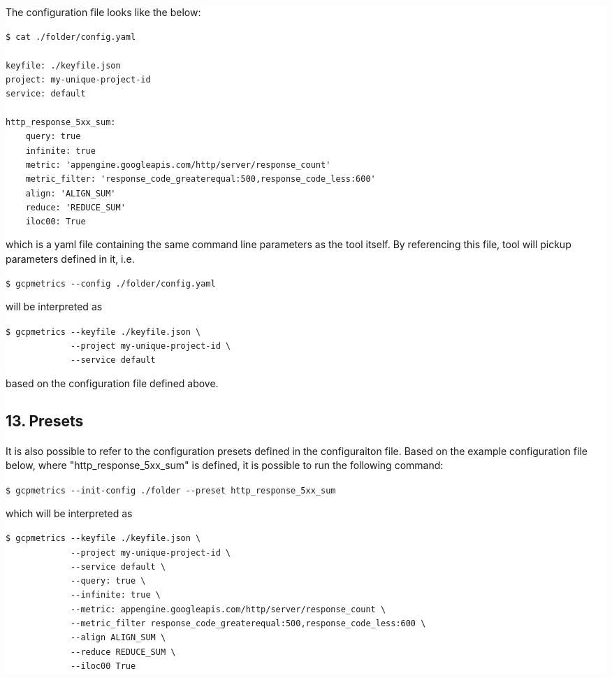 The configuration file looks like the below:

```
$ cat ./folder/config.yaml

keyfile: ./keyfile.json
project: my-unique-project-id
service: default

http_response_5xx_sum:
    query: true
    infinite: true
    metric: 'appengine.googleapis.com/http/server/response_count'
    metric_filter: 'response_code_greaterequal:500,response_code_less:600'
    align: 'ALIGN_SUM'
    reduce: 'REDUCE_SUM'
    iloc00: True
```

which is a yaml file containing the same command line parameters as the tool itself.
By referencing this file, tool will pickup parameters defined in it, i.e.

```
$ gcpmetrics --config ./folder/config.yaml
```

will be interpreted as

```
$ gcpmetrics --keyfile ./keyfile.json \
             --project my-unique-project-id \
             --service default
```

based on the configuration file defined above.

## 13. Presets

It is also possible to refer to the configuration presets defined in the configuraiton file.
Based on the example configuration file below, where "http_response_5xx_sum" is defined,
it is possible to run the following command:
 
```
$ gcpmetrics --init-config ./folder --preset http_response_5xx_sum
```

which will be interpreted as

```
$ gcpmetrics --keyfile ./keyfile.json \
             --project my-unique-project-id \
             --service default \
             --query: true \
             --infinite: true \
             --metric: appengine.googleapis.com/http/server/response_count \
             --metric_filter response_code_greaterequal:500,response_code_less:600 \
             --align ALIGN_SUM \
             --reduce REDUCE_SUM \
             --iloc00 True
```
